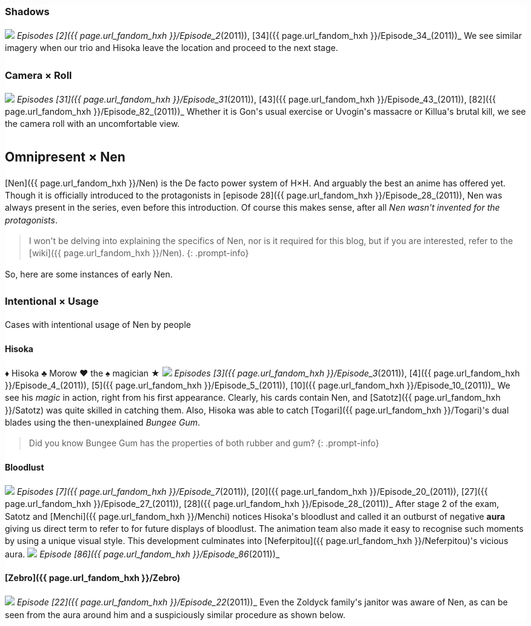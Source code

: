 ### Shadows
![](/002-13-034-18.jpg)
_Episodes [2]({{ page.url_fandom_hxh }}/Episode_2_(2011)), [34]({{ page.url_fandom_hxh }}/Episode_34_(2011))_
We see similar imagery when our trio and Hisoka leave the location and proceed to the next stage.
### Camera × Roll
![](/031-02-043-16-082-11.jpg)
_Episodes [31]({{ page.url_fandom_hxh }}/Episode_31_(2011)), [43]({{ page.url_fandom_hxh }}/Episode_43_(2011)), [82]({{ page.url_fandom_hxh }}/Episode_82_(2011))_
Whether it is Gon's usual exercise or Uvogin's massacre or Killua's brutal kill, we see the camera roll with an uncomfortable view.
## Omnipresent × Nen
[Nen]({{ page.url_fandom_hxh }}/Nen) is the De facto power system of H×H. And arguably the best an anime has offered yet.
Though it is officially introduced to the protagonists in [episode 28]({{ page.url_fandom_hxh }}/Episode_28_(2011)), Nen was always present in the series, even before this introduction. Of course this makes sense, after all _Nen wasn't invented for the protagonists_.
> I won't be delving into explaining the specifics of Nen, nor is it required for this blog, but if you are interested, refer to the [wiki]({{ page.url_fandom_hxh }}/Nen).
{: .prompt-info}

So, here are some instances of early Nen.
### Intentional × Usage
Cases with intentional usage of Nen by people
#### Hisoka
♦ Hisoka ♣ Morow ♥ the ♠ magician ★
![](/003-004-005-010.jpg)
_Episodes [3]({{ page.url_fandom_hxh }}/Episode_3_(2011)), [4]({{ page.url_fandom_hxh }}/Episode_4_(2011)), [5]({{ page.url_fandom_hxh }}/Episode_5_(2011)), [10]({{ page.url_fandom_hxh }}/Episode_10_(2011))_
We see his <i>magic</i> in action, right from his first appearance. Clearly, his cards contain Nen, and [Satotz]({{ page.url_fandom_hxh }}/Satotz) was quite skilled in catching them. Also, Hisoka was able to catch [Togari]({{ page.url_fandom_hxh }}/Togari)'s dual blades using the then-unexplained _Bungee Gum_.
> Did you know Bungee Gum has the properties of both rubber and gum?
{: .prompt-info}

#### Bloodlust
![](/007-020-027-028.jpg)
_Episodes [7]({{ page.url_fandom_hxh }}/Episode_7_(2011)), [20]({{ page.url_fandom_hxh }}/Episode_20_(2011)), [27]({{ page.url_fandom_hxh }}/Episode_27_(2011)), [28]({{ page.url_fandom_hxh }}/Episode_28_(2011))_
After stage 2 of the exam, Satotz and [Menchi]({{ page.url_fandom_hxh }}/Menchi) notices Hisoka's bloodlust and called it an outburst of negative **aura** giving us direct term to refer to for future displays of bloodlust. The animation team also made it easy to recognise such moments by using a unique visual style. This development culminates into [Neferpitou]({{ page.url_fandom_hxh }}/Neferpitou)'s vicious aura.
![](/086-20-56.jpg)
_Episode [86]({{ page.url_fandom_hxh }}/Episode_86_(2011))_
#### [Zebro]({{ page.url_fandom_hxh }}/Zebro)
![](/022-11-30.jpg)
_Episode [22]({{ page.url_fandom_hxh }}/Episode_22_(2011))_
Even the Zoldyck family's janitor was aware of Nen, as can be seen from the aura around him and a suspiciously similar procedure as shown below.
